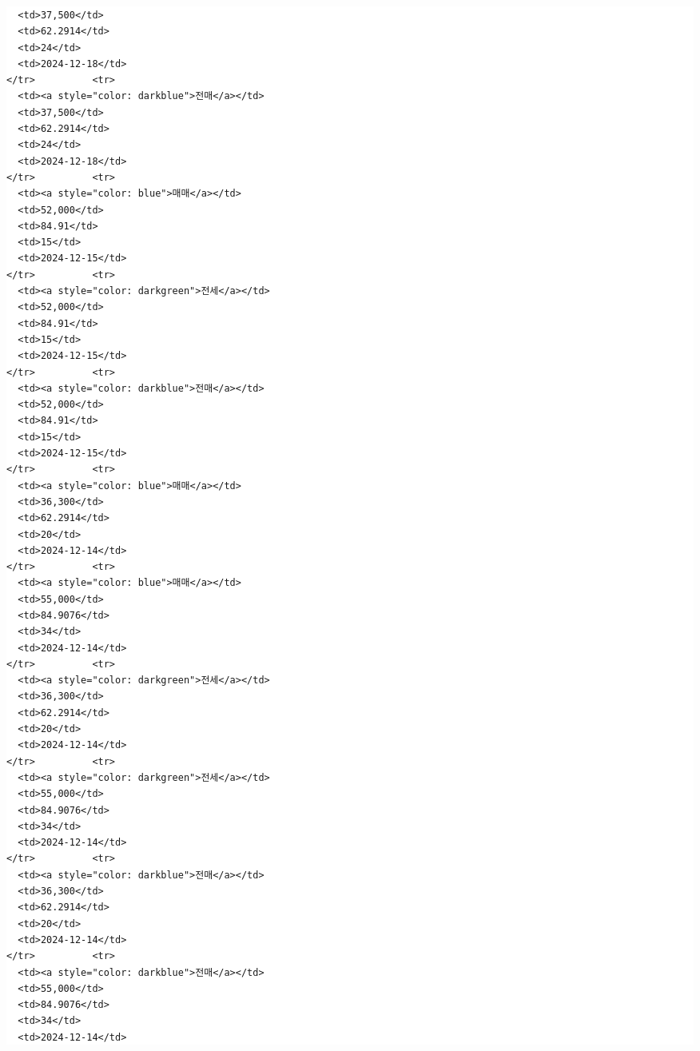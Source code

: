       <td>37,500</td>
      <td>62.2914</td>
      <td>24</td>
      <td>2024-12-18</td>
    </tr>          <tr>
      <td><a style="color: darkblue">전매</a></td>
      <td>37,500</td>
      <td>62.2914</td>
      <td>24</td>
      <td>2024-12-18</td>
    </tr>          <tr>
      <td><a style="color: blue">매매</a></td>
      <td>52,000</td>
      <td>84.91</td>
      <td>15</td>
      <td>2024-12-15</td>
    </tr>          <tr>
      <td><a style="color: darkgreen">전세</a></td>
      <td>52,000</td>
      <td>84.91</td>
      <td>15</td>
      <td>2024-12-15</td>
    </tr>          <tr>
      <td><a style="color: darkblue">전매</a></td>
      <td>52,000</td>
      <td>84.91</td>
      <td>15</td>
      <td>2024-12-15</td>
    </tr>          <tr>
      <td><a style="color: blue">매매</a></td>
      <td>36,300</td>
      <td>62.2914</td>
      <td>20</td>
      <td>2024-12-14</td>
    </tr>          <tr>
      <td><a style="color: blue">매매</a></td>
      <td>55,000</td>
      <td>84.9076</td>
      <td>34</td>
      <td>2024-12-14</td>
    </tr>          <tr>
      <td><a style="color: darkgreen">전세</a></td>
      <td>36,300</td>
      <td>62.2914</td>
      <td>20</td>
      <td>2024-12-14</td>
    </tr>          <tr>
      <td><a style="color: darkgreen">전세</a></td>
      <td>55,000</td>
      <td>84.9076</td>
      <td>34</td>
      <td>2024-12-14</td>
    </tr>          <tr>
      <td><a style="color: darkblue">전매</a></td>
      <td>36,300</td>
      <td>62.2914</td>
      <td>20</td>
      <td>2024-12-14</td>
    </tr>          <tr>
      <td><a style="color: darkblue">전매</a></td>
      <td>55,000</td>
      <td>84.9076</td>
      <td>34</td>
      <td>2024-12-14</td>